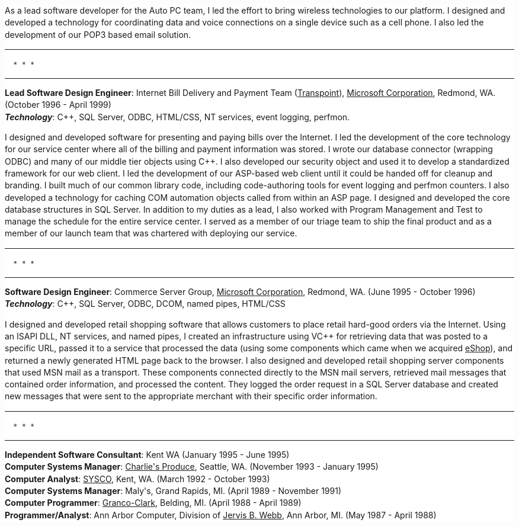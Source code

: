 As a lead software developer for the Auto PC team, I led the effort to bring wireless technologies to our platform. I designed and developed a technology for coordinating data and voice connections on a single device such as a cell phone. I also led the development of our POP3 based email solution.

----- ----- -----
      * * *
----- ----- -----

**Lead Software Design Engineer**: Internet Bill Delivery and Payment Team ([Transpoint](http://www.wsj.com/articles/SB95066625630836681)), [Microsoft Corporation](http://www.microsoft.com), Redmond, WA. (October 1996 - April 1999)  
**_Technology_**: C++, SQL Server, ODBC, HTML/CSS, NT services, event logging, perfmon.

I designed and developed software for presenting and paying bills over the Internet. I led the development of the core technology for our service center where all of the billing and payment information was stored. I wrote our database connector (wrapping ODBC) and many of our middle tier objects using C++. I also developed our security object and used it to develop a standardized framework for our web client. I led the development of our ASP-based web client until it could be handed off for cleanup and branding. I built much of our common library code, including code-authoring tools for event logging and perfmon counters. I also developed a technology for caching COM automation objects called from within an ASP page. I designed and developed the core database structures in SQL Server. In addition to my duties as a lead, I also worked with Program Management and Test to manage the schedule for the entire service center. I served as a member of our triage team to ship the final product and as a member of our launch team that was chartered with deploying our service.

----- ----- -----
      * * *
----- ----- -----

**Software Design Engineer**: Commerce Server Group, [Microsoft Corporation](http://www.microsoft.com), Redmond, WA. (June 1995 - October 1996)  
**_Technology_**: C++, SQL Server, ODBC, DCOM, named pipes, HTML/CSS

I designed and developed retail shopping software that allows customers to place retail hard-good orders via the Internet. Using an ISAPI DLL, NT services, and named pipes, I created an infrastructure using VC++ for retrieving data that was posted to a specific URL, passed it to a service that processed the data (using some components which came when we acquired [eShop](https://news.microsoft.com/2000/12/05/msn-eshop-becomes-no-1-shopping-portal-on-the-web/#sm.00000hnesumcgkfbjtrnftydwpjwq)), and returned a newly generated HTML page back to the browser. I also designed and developed retail shopping server components that used MSN mail as a transport. These components connected directly to the MSN mail servers, retrieved mail messages that contained order information, and processed the content. They logged the order request in a SQL Server database and created new messages that were sent to the appropriate merchant with their specific order information.

----- ----- -----
      * * *
----- ----- -----

**Independent Software Consultant**: Kent WA (January 1995 - June 1995)  
**Computer Systems Manager**: [Charlie's Produce](http://www.charliesproduce.com), Seattle, WA. (November 1993 - January 1995)  
**Computer Analyst**: [SYSCO](http://www.sysco.com), Kent, WA. (March 1992 - October 1993)  
**Computer Systems Manager**: Maly's, Grand Rapids, MI. (April 1989 - November 1991)  
**Computer Programmer**: [Granco-Clark](http://www.grancoclark.com), Belding, MI. (April 1988 - April 1989)  
**Programmer/Analyst**: Ann Arbor Computer, Division of [Jervis B. Webb](https://en.wikipedia.org/wiki/Jervis_B._Webb_Company), Ann Arbor, MI. (May 1987 - April 1988)
